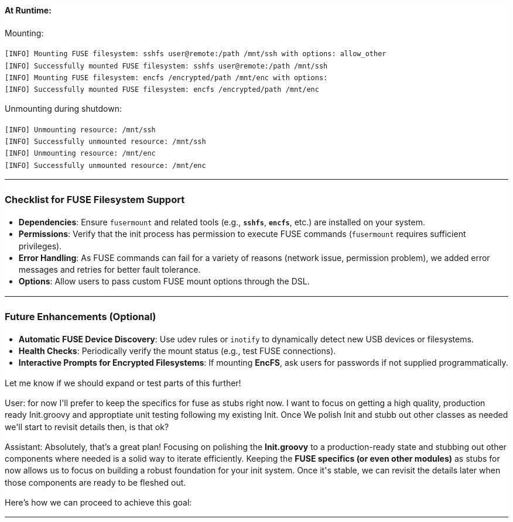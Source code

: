 #### At Runtime:
Mounting:
```plaintext
[INFO] Mounting FUSE filesystem: sshfs user@remote:/path /mnt/ssh with options: allow_other
[INFO] Successfully mounted FUSE filesystem: sshfs user@remote:/path /mnt/ssh
[INFO] Mounting FUSE filesystem: encfs /encrypted/path /mnt/enc with options: 
[INFO] Successfully mounted FUSE filesystem: encfs /encrypted/path /mnt/enc
```

Unmounting during shutdown:
```plaintext
[INFO] Unmounting resource: /mnt/ssh
[INFO] Successfully unmounted resource: /mnt/ssh
[INFO] Unmounting resource: /mnt/enc
[INFO] Successfully unmounted resource: /mnt/enc
```

---

### **Checklist for FUSE Filesystem Support**

- **Dependencies**: Ensure `fusermount` and related tools (e.g., **`sshfs`**, **`encfs`**, etc.) are installed on your system.
- **Permissions**: Verify that the init process has permission to execute FUSE commands (`fusermount` requires sufficient privileges).
- **Error Handling**: As FUSE commands can fail for a variety of reasons (network issue, permission problem), we added error messages and retries for better fault tolerance.
- **Options**: Allow users to pass custom FUSE mount options through the DSL.

---

### **Future Enhancements** (Optional)

- **Automatic FUSE Device Discovery**: Use udev rules or `inotify` to dynamically detect new USB devices or filesystems.
- **Health Checks**: Periodically verify the mount status (e.g., test FUSE connections).
- **Interactive Prompts for Encrypted Filesystems**: If mounting **EncFS**, ask users for passwords if not supplied programmatically.

Let me know if we should expand or test parts of this further! 

User: 
for now I'll prefer to keep the specifics for fuse as stubs right now. I want to focus on getting a high quality, production ready Init.groovy and approptiate unit testing following my existing Init. Once We polish Init and stubb out other classes as needed we'll start to revisit details then, is that ok?

Assistant: 
Absolutely, that’s a great plan! Focusing on polishing the **Init.groovy** to a production-ready state and stubbing out other components where needed is a solid way to iterate efficiently. Keeping the **FUSE specifics (or even other modules)** as stubs for now allows us to focus on building a robust foundation for your init system. Once it's stable, we can revisit the details later when those components are ready to be fleshed out.

Here’s how we can proceed to achieve this goal:

---